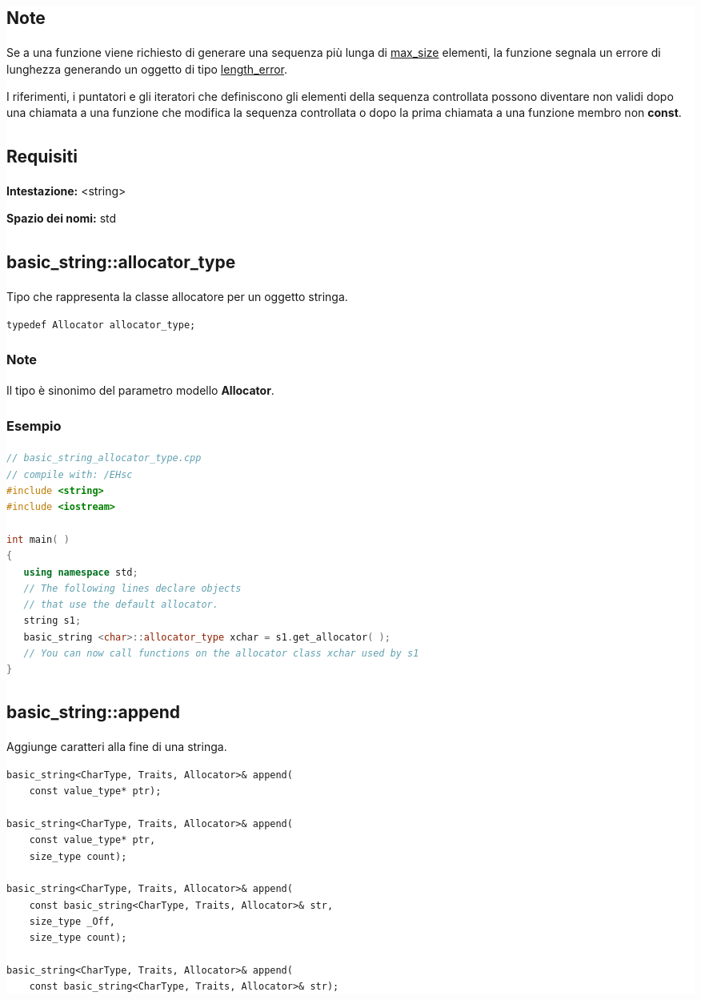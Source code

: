 ## <a name="remarks"></a>Note  
 Se a una funzione viene richiesto di generare una sequenza più lunga di [max_size](#max_size) elementi, la funzione segnala un errore di lunghezza generando un oggetto di tipo [length_error](../standard-library/length-error-class.md).  
  
 I riferimenti, i puntatori e gli iteratori che definiscono gli elementi della sequenza controllata possono diventare non validi dopo una chiamata a una funzione che modifica la sequenza controllata o dopo la prima chiamata a una funzione membro non **const**.  
  
## <a name="requirements"></a>Requisiti  
 **Intestazione:** \<string>  
  
 **Spazio dei nomi:** std  
  
##  <a name="allocator_type"></a>  basic_string::allocator_type  
 Tipo che rappresenta la classe allocatore per un oggetto stringa.  
  
```  
typedef Allocator allocator_type;  
```  
  
### <a name="remarks"></a>Note  
 Il tipo è sinonimo del parametro modello **Allocator**.  
  
### <a name="example"></a>Esempio  
  
```cpp  
// basic_string_allocator_type.cpp  
// compile with: /EHsc  
#include <string>  
#include <iostream>  
  
int main( )   
{  
   using namespace std;  
   // The following lines declare objects  
   // that use the default allocator.  
   string s1;  
   basic_string <char>::allocator_type xchar = s1.get_allocator( );  
   // You can now call functions on the allocator class xchar used by s1  
}  
```  
  
##  <a name="append"></a>  basic_string::append  
 Aggiunge caratteri alla fine di una stringa.  
  
```  
basic_string<CharType, Traits, Allocator>& append(
    const value_type* ptr);

basic_string<CharType, Traits, Allocator>& append(
    const value_type* ptr,  
    size_type count);

basic_string<CharType, Traits, Allocator>& append(
    const basic_string<CharType, Traits, Allocator>& str,  
    size_type _Off,  
    size_type count);

basic_string<CharType, Traits, Allocator>& append(
    const basic_string<CharType, Traits, Allocator>& str);

```